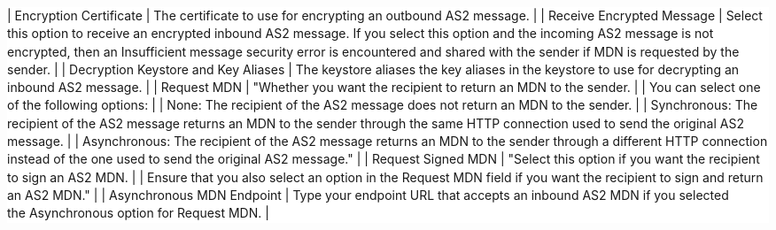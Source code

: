 | Encryption Certificate                                                                                                                                                                                                                                      | The certificate to use for encrypting an outbound AS2 message\.                                                                                                                                                                                                                                                                                                                                                                                   |
| Receive Encrypted Message                                                                                                                                                                                                                                   | Select this option to receive an encrypted inbound AS2 message\. If you select this option and the incoming AS2 message is not encrypted, then an Insufficient message security error is encountered and shared with the sender if MDN is requested by the sender\.                                                                                                                                                                               |
| Decryption Keystore and Key Aliases                                                                                                                                                                                                                         | The keystore aliases the key aliases in the keystore to use for decrypting an inbound AS2 message\.                                                                                                                                                                                                                                                                                                                                               |
| Request MDN                                                                                                                                                                                                                                                 | "Whether you want the recipient to return an MDN to the sender\.                                                                                                                                                                                                                                                                                                                                                                                  |
| You can select one of the following options:                                                                                                                                                                                                                |
| None: The recipient of the AS2 message does not return an MDN to the sender\.                                                                                                                                                                               |
| Synchronous: The recipient of the AS2 message returns an MDN to the sender through the same HTTP connection used to send the original AS2 message\.                                                                                                         |
| Asynchronous: The recipient of the AS2 message returns an MDN to the sender through a different HTTP connection instead of the one used to send the original AS2 message\."                                                                                 |
| Request Signed MDN                                                                                                                                                                                                                                          | "Select this option if you want the recipient to sign an AS2 MDN\.                                                                                                                                                                                                                                                                                                                                                                                |
| Ensure that you also select an option in the Request MDN field if you want the recipient to sign and return an AS2 MDN\."                                                                                                                                   |
| Asynchronous MDN Endpoint                                                                                                                                                                                                                                   | Type your endpoint URL that accepts an inbound AS2 MDN if you selected the Asynchronous option for Request MDN\.                                                                                                                                                                                                                                                                                                                                  |